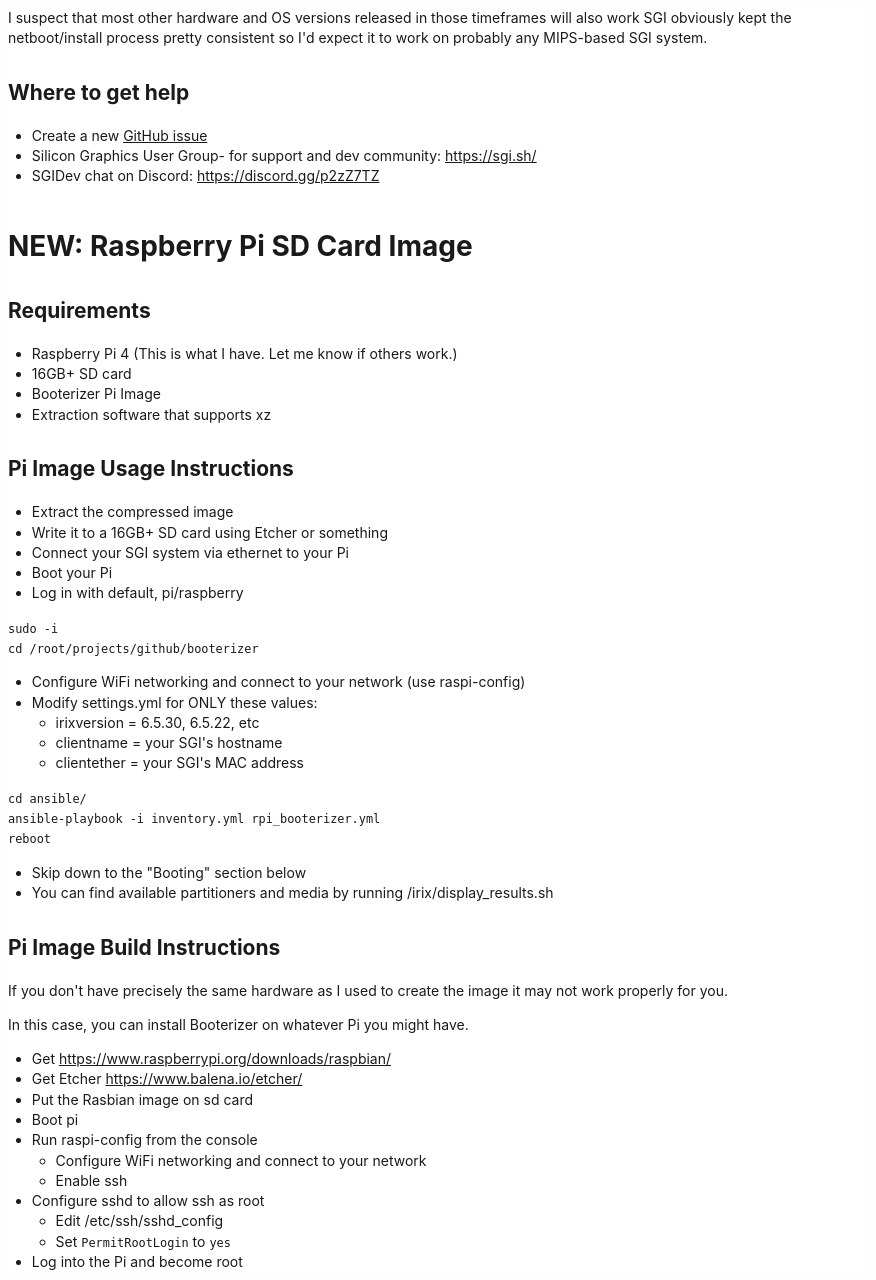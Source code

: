 I suspect that most other hardware and OS versions released in those timeframes will also work SGI obviously kept the netboot/install process pretty consistent so I'd expect it to work on probably any MIPS-based SGI system.

## Where to get help

* Create a new [GitHub issue](https://github.com/unxmaal/booterizer/issues)
* Silicon Graphics User Group-  for support and dev community: https://sgi.sh/
* SGIDev chat on Discord: https://discord.gg/p2zZ7TZ


# NEW: Raspberry Pi SD Card Image
## Requirements
* Raspberry Pi 4 (This is what I have. Let me know if others work.)
* 16GB+ SD card
* Booterizer Pi Image
* Extraction software that supports xz 

## Pi Image Usage Instructions
* Extract the compressed image
* Write it to a 16GB+ SD card using Etcher or something
* Connect your SGI system via ethernet to your Pi
* Boot your Pi
* Log in with default, pi/raspberry
```
sudo -i
cd /root/projects/github/booterizer
```
* Configure WiFi networking and connect to your network (use raspi-config)
* Modify settings.yml for ONLY these values:
  * irixversion = 6.5.30, 6.5.22, etc
  * clientname = your SGI's hostname
  * clientether = your SGI's MAC address
```
cd ansible/
ansible-playbook -i inventory.yml rpi_booterizer.yml
reboot
```

* Skip down to the "Booting" section below
* You can find available partitioners and media by running /irix/display_results.sh 

## Pi Image Build Instructions

If you don't have precisely the same hardware as I used to create the image it may not work properly for you. 

In this case, you can install Booterizer on whatever Pi you might have.

* Get https://www.raspberrypi.org/downloads/raspbian/
* Get Etcher https://www.balena.io/etcher/
* Put the Rasbian image on sd card
* Boot pi
* Run raspi-config from the console
  * Configure WiFi networking and connect to your network
  * Enable ssh
* Configure sshd to allow ssh as root
  * Edit /etc/ssh/sshd_config
  * Set `PermitRootLogin` to `yes`
* Log into the Pi and become root
